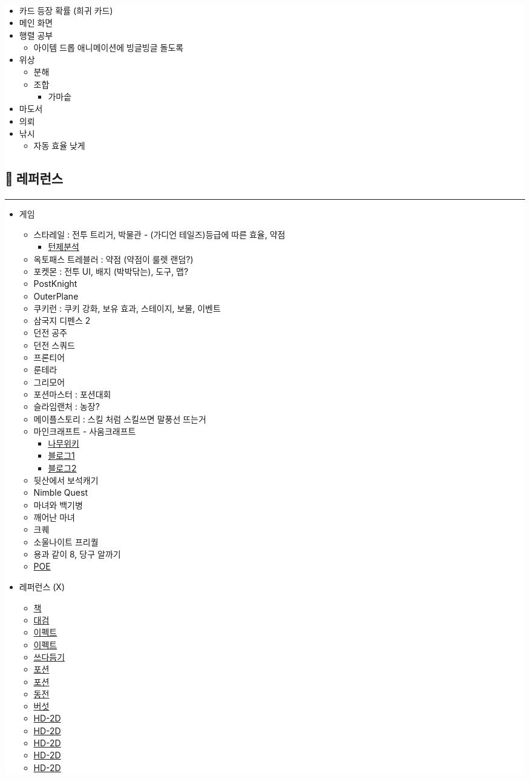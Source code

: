 - 카드 등장 확률 (희귀 카드)
- 메인 화면
- 행렬 공부
  - 아이템 드롭 애니메이션에 빙글빙글 돌도록
- 위상
  - 분해
  - 조합
    - 가마솥
- 마도서
- 의뢰
- 낚시
  - 자동 효율 낮게

## **🎲 레퍼런스**

---

- 게임
  - 스타레일 : 전투 트리거, 박물관 - (가디언 테일즈)등급에 따른 효율, 약점
    - [턴제분석](https://asecurity.dev/entry/%EB%B6%95%EA%B4%B4-%EC%8A%A4%ED%83%80%EB%A0%88%EC%9D%BC-%ED%84%B4%EC%A0%9C-%EC%86%8D%EB%8F%84%EC%99%80-%EC%95%BD%EC%A0%90-%EB%A9%94%EC%B9%B4%EB%8B%88%EC%A6%98-%EC%86%8D%EC%9D%98-%ED%96%89%EB%8F%99-%EA%B2%8C%EC%9D%B4%EC%A7%80)
  - 옥토패스 트레블러 : 약점 (약점이 룰렛 랜덤?)
  - 포켓몬 : 전투 UI, 배지 (박박닦는), 도구, 맵?
  - PostKnight
  - OuterPlane
  - 쿠키런 : 쿠키 강화, 보유 효과, 스테이지, 보물, 이벤트
  - 삼국지 디펜스 2
  - 던전 공주
  - 던전 스쿼드
  - 프론티어
  - 룬테라
  - 그리모어
  - 포션마스터 : 포션대회
  - 슬라임랜처 : 농장?
  - 메이플스토리 : 스킬 처럼 스킬쓰면 말풍선 뜨는거
  - 마인크래프트 - 사움크래프트
    - [나무위키](https://namu.wiki/w/Thaumcraft%206)
    - [블로그1](https://kgworld.tistory.com/593)
    - [블로그2](https://digestivo.tistory.com/21)
  - 뒷산에서 보석캐기
  - Nimble Quest
  - 마녀와 백기병
  - 깨어난 마녀
  - 크퀘
  - 소울나이트 프리퀄
  - 용과 같이 8, 당구 알까기
  - [POE](https://bbs.ruliweb.com/etcs/board/300780/read/49509489)

- 레퍼런스 (X)
  - [책](https://x.com/creyynolds/status/1792275971892031730)
  - [대검](https://x.com/Einheadt_/status/1792486050830692666)
  - [이펙트](https://x.com/MrB_Jensen/status/1792479223866589670)
  - [이펙트](https://x.com/GabrielAguiarFX/status/1781339488679075911)
  - [쓰다듬기](https://x.com/roymustangyuri/status/1791901293843247330)
  - [포션](https://x.com/Indiedev_Hub/status/1790896334339272891)
  - [포션](https://x.com/OwO54777991/status/1771538513466397134)
  - [동전](https://x.com/freerdan/status/1789452138231505041)
  - [버섯](https://x.com/Rappenem/status/1771590884108214574)
  - [HD-2D](https://x.com/QZLgames/status/1789924769879450050)
  - [HD-2D](https://x.com/_eggerton/status/1783505758057087173)
  - [HD-2D](https://x.com/ShinraiXenophy/status/1782133941513662817)
  - [HD-2D](https://x.com/PkmnBrainrot/status/1782110809482817722)
  - [HD-2D](https://x.com/acheronti/status/1779218755794751566)